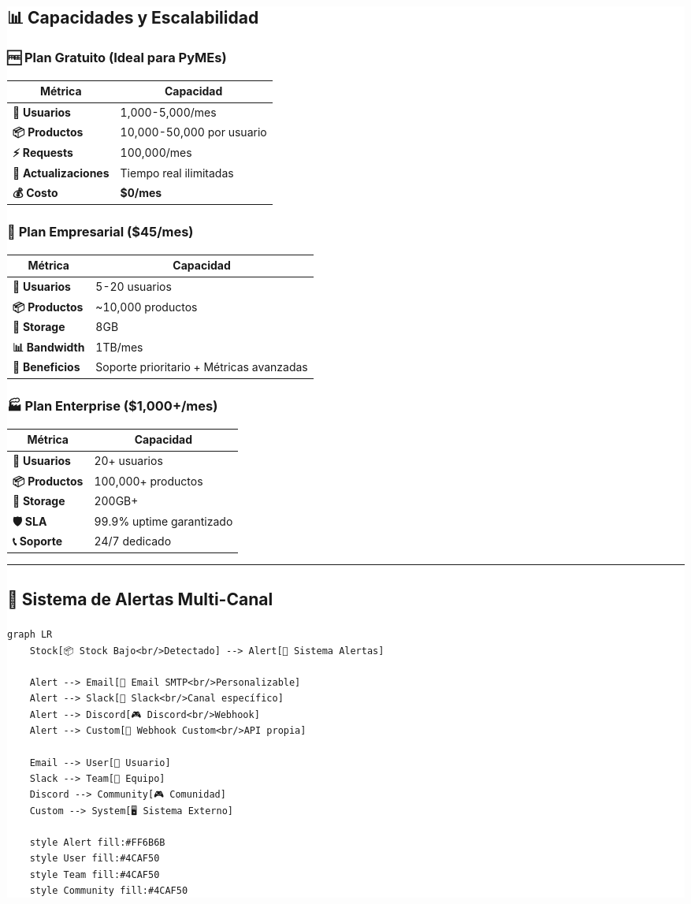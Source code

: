 
## 📊 **Capacidades y Escalabilidad**

### 🆓 **Plan Gratuito** (Ideal para PyMEs)
| Métrica | Capacidad |
|---------|-----------|
| **👥 Usuarios** | 1,000-5,000/mes |
| **📦 Productos** | 10,000-50,000 por usuario |
| **⚡ Requests** | 100,000/mes |
| **🔄 Actualizaciones** | Tiempo real ilimitadas |
| **💰 Costo** | **$0/mes** |

### 🏢 **Plan Empresarial** ($45/mes)
| Métrica | Capacidad |
|---------|-----------|
| **👥 Usuarios** | 5-20 usuarios |
| **📦 Productos** | ~10,000 productos |
| **💾 Storage** | 8GB |
| **📊 Bandwidth** | 1TB/mes |
| **🎯 Beneficios** | Soporte prioritario + Métricas avanzadas |

### 🏭 **Plan Enterprise** ($1,000+/mes)
| Métrica | Capacidad |
|---------|-----------|
| **👥 Usuarios** | 20+ usuarios |
| **📦 Productos** | 100,000+ productos |
| **💾 Storage** | 200GB+ |
| **🛡️ SLA** | 99.9% uptime garantizado |
| **📞 Soporte** | 24/7 dedicado |

---

## 🔔 **Sistema de Alertas Multi-Canal**

```mermaid
graph LR
    Stock[📦 Stock Bajo<br/>Detectado] --> Alert[🚨 Sistema Alertas]
    
    Alert --> Email[📧 Email SMTP<br/>Personalizable]
    Alert --> Slack[💬 Slack<br/>Canal específico]
    Alert --> Discord[🎮 Discord<br/>Webhook]
    Alert --> Custom[🔗 Webhook Custom<br/>API propia]
    
    Email --> User[👤 Usuario]
    Slack --> Team[👥 Equipo]
    Discord --> Community[🎮 Comunidad]
    Custom --> System[🖥️ Sistema Externo]
    
    style Alert fill:#FF6B6B
    style User fill:#4CAF50
    style Team fill:#4CAF50
    style Community fill:#4CAF50
```